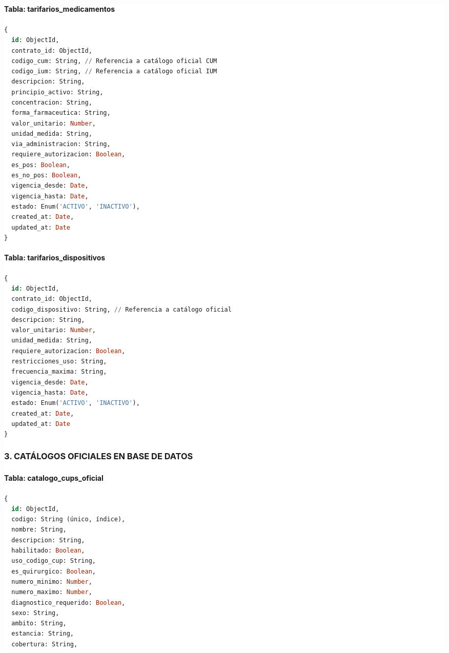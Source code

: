 #### **Tabla: tarifarios_medicamentos**
```sql
{
  id: ObjectId,
  contrato_id: ObjectId,
  codigo_cum: String, // Referencia a catálogo oficial CUM
  codigo_ium: String, // Referencia a catálogo oficial IUM
  descripcion: String,
  principio_activo: String,
  concentracion: String,
  forma_farmaceutica: String,
  valor_unitario: Number,
  unidad_medida: String,
  via_administracion: String,
  requiere_autorizacion: Boolean,
  es_pos: Boolean,
  es_no_pos: Boolean,
  vigencia_desde: Date,
  vigencia_hasta: Date,
  estado: Enum('ACTIVO', 'INACTIVO'),
  created_at: Date,
  updated_at: Date
}
```

#### **Tabla: tarifarios_dispositivos**
```sql
{
  id: ObjectId,
  contrato_id: ObjectId,
  codigo_dispositivo: String, // Referencia a catálogo oficial
  descripcion: String,
  valor_unitario: Number,
  unidad_medida: String,
  requiere_autorizacion: Boolean,
  restricciones_uso: String,
  frecuencia_maxima: String,
  vigencia_desde: Date,
  vigencia_hasta: Date,
  estado: Enum('ACTIVO', 'INACTIVO'),
  created_at: Date,
  updated_at: Date
}
```

### **3. CATÁLOGOS OFICIALES EN BASE DE DATOS**

#### **Tabla: catalogo_cups_oficial**
```sql
{
  id: ObjectId,
  codigo: String (único, índice),
  nombre: String,
  descripcion: String,
  habilitado: Boolean,
  uso_codigo_cup: String,
  es_quirurgico: Boolean,
  numero_minimo: Number,
  numero_maximo: Number,
  diagnostico_requerido: Boolean,
  sexo: String,
  ambito: String,
  estancia: String,
  cobertura: String,
```
